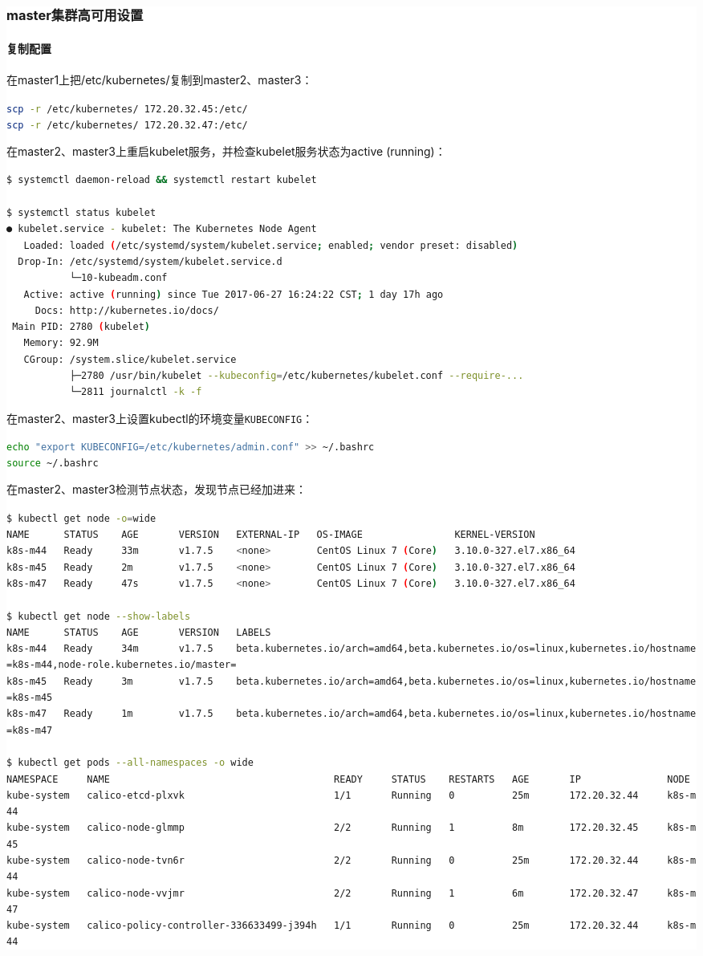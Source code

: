 ### master集群高可用设置

#### 复制配置

在master1上把/etc/kubernetes/复制到master2、master3：

```sh
scp -r /etc/kubernetes/ 172.20.32.45:/etc/
scp -r /etc/kubernetes/ 172.20.32.47:/etc/
```

在master2、master3上重启kubelet服务，并检查kubelet服务状态为active (running)：

```sh
$ systemctl daemon-reload && systemctl restart kubelet

$ systemctl status kubelet
● kubelet.service - kubelet: The Kubernetes Node Agent
   Loaded: loaded (/etc/systemd/system/kubelet.service; enabled; vendor preset: disabled)
  Drop-In: /etc/systemd/system/kubelet.service.d
           └─10-kubeadm.conf
   Active: active (running) since Tue 2017-06-27 16:24:22 CST; 1 day 17h ago
     Docs: http://kubernetes.io/docs/
 Main PID: 2780 (kubelet)
   Memory: 92.9M
   CGroup: /system.slice/kubelet.service
           ├─2780 /usr/bin/kubelet --kubeconfig=/etc/kubernetes/kubelet.conf --require-...
           └─2811 journalctl -k -f
```

在master2、master3上设置kubectl的环境变量`KUBECONFIG`：

```sh
echo "export KUBECONFIG=/etc/kubernetes/admin.conf" >> ~/.bashrc
source ~/.bashrc
```

在master2、master3检测节点状态，发现节点已经加进来：

```sh
$ kubectl get node -o=wide              
NAME      STATUS    AGE       VERSION   EXTERNAL-IP   OS-IMAGE                KERNEL-VERSION
k8s-m44   Ready     33m       v1.7.5    <none>        CentOS Linux 7 (Core)   3.10.0-327.el7.x86_64
k8s-m45   Ready     2m        v1.7.5    <none>        CentOS Linux 7 (Core)   3.10.0-327.el7.x86_64
k8s-m47   Ready     47s       v1.7.5    <none>        CentOS Linux 7 (Core)   3.10.0-327.el7.x86_64

$ kubectl get node --show-labels
NAME      STATUS    AGE       VERSION   LABELS
k8s-m44   Ready     34m       v1.7.5    beta.kubernetes.io/arch=amd64,beta.kubernetes.io/os=linux,kubernetes.io/hostname=k8s-m44,node-role.kubernetes.io/master=
k8s-m45   Ready     3m        v1.7.5    beta.kubernetes.io/arch=amd64,beta.kubernetes.io/os=linux,kubernetes.io/hostname=k8s-m45
k8s-m47   Ready     1m        v1.7.5    beta.kubernetes.io/arch=amd64,beta.kubernetes.io/os=linux,kubernetes.io/hostname=k8s-m47

$ kubectl get pods --all-namespaces -o wide 
NAMESPACE     NAME                                       READY     STATUS    RESTARTS   AGE       IP               NODE
kube-system   calico-etcd-plxvk                          1/1       Running   0          25m       172.20.32.44     k8s-m44
kube-system   calico-node-glmmp                          2/2       Running   1          8m        172.20.32.45     k8s-m45
kube-system   calico-node-tvn6r                          2/2       Running   0          25m       172.20.32.44     k8s-m44
kube-system   calico-node-vvjmr                          2/2       Running   1          6m        172.20.32.47     k8s-m47
kube-system   calico-policy-controller-336633499-j394h   1/1       Running   0          25m       172.20.32.44     k8s-m44
```